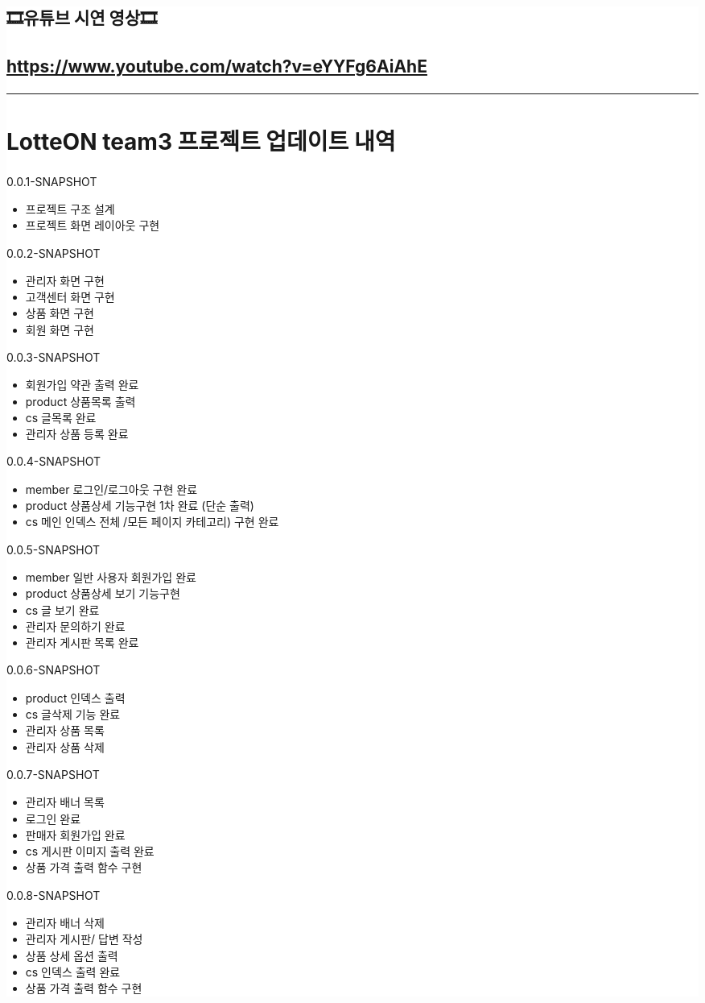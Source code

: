 ## 🎞️유튜브 시연 영상🎞️
## https://www.youtube.com/watch?v=eYYFg6AiAhE
<hr>

# LotteON team3 프로젝트 업데이트 내역
0.0.1-SNAPSHOT
 - 프로젝트 구조 설계
 - 프로젝트 화면 레이아웃 구현

0.0.2-SNAPSHOT
 - 관리자 화면 구현
 - 고객센터 화면 구현
 - 상품 화면 구현
 - 회원 화면 구현

0.0.3-SNAPSHOT
 - 회원가입 약관 출력 완료
 - product 상품목록 출력
 - cs 글목록 완료
 - 관리자 상품 등록 완료

0.0.4-SNAPSHOT
 - member 로그인/로그아웃 구현 완료
 - product 상품상세 기능구현 1차 완료 (단순 출력)
 - cs 메인 인덱스 전체 /모든 페이지 카테고리) 구현 완료

0.0.5-SNAPSHOT
 - member 일반 사용자 회원가입 완료
 - product 상품상세 보기 기능구현
 - cs 글 보기 완료
 - 관리자 문의하기 완료
 - 관리자 게시판 목록 완료

0.0.6-SNAPSHOT
 - product 인덱스 출력
 - cs 글삭제 기능 완료
 - 관리자 상품 목록
 - 관리자 상품 삭제

0.0.7-SNAPSHOT
 - 관리자 배너 목록
 - 로그인 완료
 - 판매자 회원가입 완료
 - cs 게시판 이미지 출력 완료
 - 상품 가격 출력 함수 구현
   
0.0.8-SNAPSHOT
 - 관리자 배너 삭제
 - 관리자 게시판/ 답변 작성
 - 상품 상세 옵션 출력
 - cs 인덱스 출력 완료
 - 상품 가격 출력 함수 구현
   